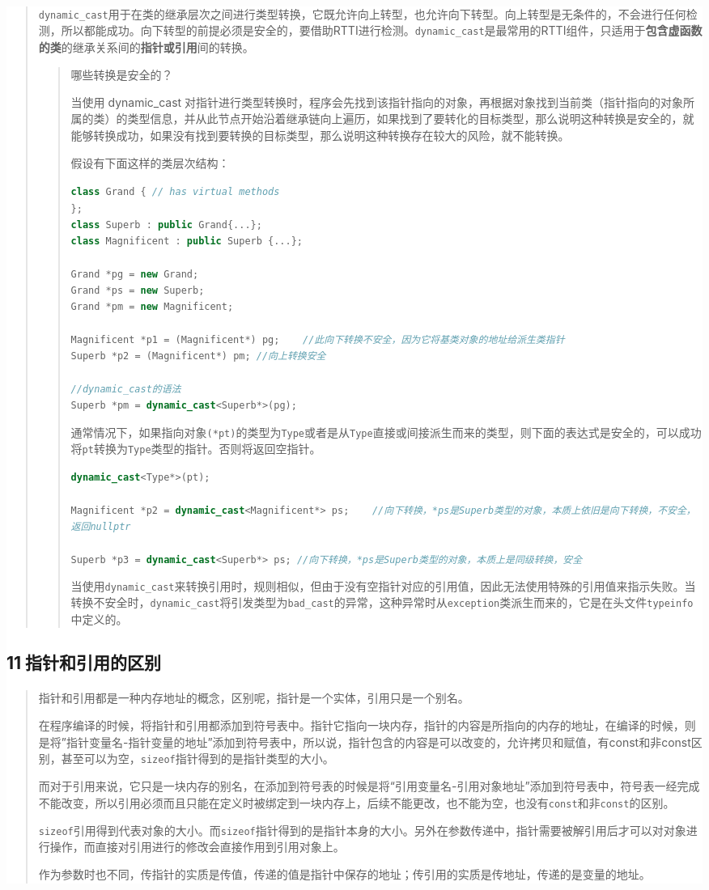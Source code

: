 > ​	`dynamic_cast`用于在类的继承层次之间进行类型转换，它既允许向上转型，也允许向下转型。向上转型是无条件的，不会进行任何检测，所以都能成功。向下转型的前提必须是安全的，要借助RTTI进行检测。`dynamic_cast`是最常用的RTTI组件，只适用于**包含虚函数的类**的继承关系间的**指针或引用**间的转换。
>
> > 哪些转换是安全的？
> >
> > 当使用 dynamic_cast 对指针进行类型转换时，程序会先找到该指针指向的对象，再根据对象找到当前类（指针指向的对象所属的类）的类型信息，并从此节点开始沿着继承链向上遍历，如果找到了要转化的目标类型，那么说明这种转换是安全的，就能够转换成功，如果没有找到要转换的目标类型，那么说明这种转换存在较大的风险，就不能转换。
> >
> > 假设有下面这样的类层次结构：
> >
> > ```c++
> > class Grand { // has virtual methods
> > };
> > class Superb : public Grand{...};
> > class Magnificent : public Superb {...};
> > 
> > Grand *pg = new Grand;
> > Grand *ps = new Superb;
> > Grand *pm = new Magnificent;
> > 
> > Magnificent *p1 = (Magnificent*) pg;	//此向下转换不安全，因为它将基类对象的地址给派生类指针
> > Superb *p2 = (Magnificent*) pm; //向上转换安全
> >   
> > //dynamic_cast的语法
> > Superb *pm = dynamic_cast<Superb*>(pg);
> > ```
> >
> > ​	通常情况下，如果指向对象`(*pt)`的类型为`Type`或者是从`Type`直接或间接派生而来的类型，则下面的表达式是安全的，可以成功将`pt`转换为`Type`类型的指针。否则将返回空指针。
> >
> > ```c++
> > dynamic_cast<Type*>(pt);
> > 
> > Magnificent *p2 = dynamic_cast<Magnificent*> ps;	//向下转换，*ps是Superb类型的对象，本质上依旧是向下转换，不安全，返回nullptr
> > 
> > Superb *p3 = dynamic_cast<Superb*> ps; //向下转换，*ps是Superb类型的对象，本质上是同级转换，安全
> > ```
> >
> > 当使用`dynamic_cast`来转换引用时，规则相似，但由于没有空指针对应的引用值，因此无法使用特殊的引用值来指示失败。当转换不安全时，`dynamic_cast`将引发类型为`bad_cast`的异常，这种异常时从`exception`类派生而来的，它是在头文件`typeinfo`中定义的。

## 11 指针和引用的区别

> ​	指针和引用都是一种内存地址的概念，区别呢，指针是一个实体，引用只是一个别名。
>
> 在程序编译的时候，将指针和引用都添加到符号表中。指针它指向一块内存，指针的内容是所指向的内存的地址，在编译的时候，则是将”指针变量名-指针变量的地址”添加到符号表中，所以说，指针包含的内容是可以改变的，允许拷贝和赋值，有const和非const区别，甚至可以为空，`sizeof`指针得到的是指针类型的大小。
>
> ​	而对于引用来说，它只是一块内存的别名，在添加到符号表的时候是将“引用变量名-引用对象地址”添加到符号表中，符号表一经完成不能改变，所以引用必须而且只能在定义时被绑定到一块内存上，后续不能更改，也不能为空，也没有`const`和非`const`的区别。
>
> ​	`sizeof`引用得到代表对象的大小。而`sizeof`指针得到的是指针本身的大小。另外在参数传递中，指针需要被解引用后才可以对对象进行操作，而直接对引用进行的修改会直接作用到引用对象上。
>
> ​	作为参数时也不同，传指针的实质是传值，传递的值是指针中保存的地址；传引用的实质是传地址，传递的是变量的地址。
